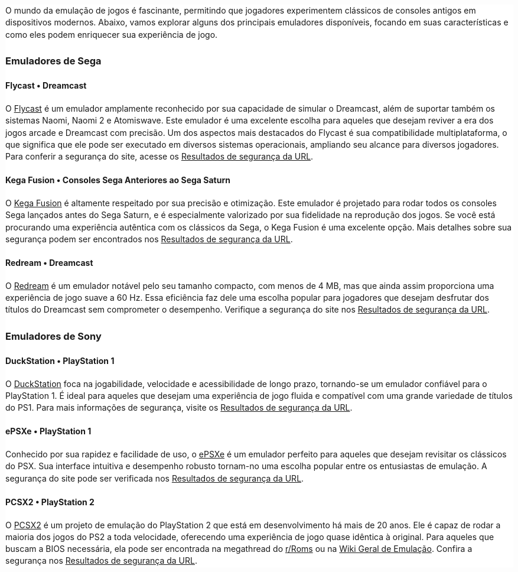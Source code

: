 O mundo da emulação de jogos é fascinante, permitindo que jogadores experimentem clássicos de consoles antigos em dispositivos modernos. Abaixo, vamos explorar alguns dos principais emuladores disponíveis, focando em suas características e como eles podem enriquecer sua experiência de jogo. 

### Emuladores de Sega

#### Flycast • Dreamcast

O [Flycast](https://github.com/flyinghead/flycast) é um emulador amplamente reconhecido por sua capacidade de simular o Dreamcast, além de suportar também os sistemas Naomi, Naomi 2 e Atomiswave. Este emulador é uma excelente escolha para aqueles que desejam reviver a era dos jogos arcade e Dreamcast com precisão. Um dos aspectos mais destacados do Flycast é sua compatibilidade multiplataforma, o que significa que ele pode ser executado em diversos sistemas operacionais, ampliando seu alcance para diversos jogadores. Para conferir a segurança do site, acesse os [Resultados de segurança da URL](https://www.urlvoid.com/scan/github.com/).

#### Kega Fusion • Consoles Sega Anteriores ao Sega Saturn

O [Kega Fusion](https://www.carpeludum.com/kega-fusion/) é altamente respeitado por sua precisão e otimização. Este emulador é projetado para rodar todos os consoles Sega lançados antes do Sega Saturn, e é especialmente valorizado por sua fidelidade na reprodução dos jogos. Se você está procurando uma experiência autêntica com os clássicos da Sega, o Kega Fusion é uma excelente opção. Mais detalhes sobre sua segurança podem ser encontrados nos [Resultados de segurança da URL](https://www.urlvoid.com/scan/carpeludum.com/).

#### Redream • Dreamcast

O [Redream](https://redream.io/) é um emulador notável pelo seu tamanho compacto, com menos de 4 MB, mas que ainda assim proporciona uma experiência de jogo suave a 60 Hz. Essa eficiência faz dele uma escolha popular para jogadores que desejam desfrutar dos títulos do Dreamcast sem comprometer o desempenho. Verifique a segurança do site nos [Resultados de segurança da URL](https://www.urlvoid.com/scan/redream.io/).

### Emuladores de Sony

#### DuckStation • PlayStation 1

O [DuckStation](https://www.duckstation.org/) foca na jogabilidade, velocidade e acessibilidade de longo prazo, tornando-se um emulador confiável para o PlayStation 1. É ideal para aqueles que desejam uma experiência de jogo fluida e compatível com uma grande variedade de títulos do PS1. Para mais informações de segurança, visite os [Resultados de segurança da URL](https://www.urlvoid.com/scan/duckstation.org/).

#### ePSXe • PlayStation 1

Conhecido por sua rapidez e facilidade de uso, o [ePSXe](https://www.epsxe.com/) é um emulador perfeito para aqueles que desejam revisitar os clássicos do PSX. Sua interface intuitiva e desempenho robusto tornam-no uma escolha popular entre os entusiastas de emulação. A segurança do site pode ser verificada nos [Resultados de segurança da URL](https://www.urlvoid.com/scan/epsxe.com/).

#### PCSX2 • PlayStation 2

O [PCSX2](https://pcsx2.net/) é um projeto de emulação do PlayStation 2 que está em desenvolvimento há mais de 20 anos. Ele é capaz de rodar a maioria dos jogos do PS2 a toda velocidade, oferecendo uma experiência de jogo quase idêntica à original. Para aqueles que buscam a BIOS necessária, ela pode ser encontrada na megathread do [r/Roms](https://r-roms.github.io/Miscellaneous/bios-files) ou na [Wiki Geral de Emulação](https://emulation.gametechwiki.com/index.php/Emulator_Files). Confira a segurança nos [Resultados de segurança da URL](https://www.urlvoid.com/scan/pcsx2.net/).
